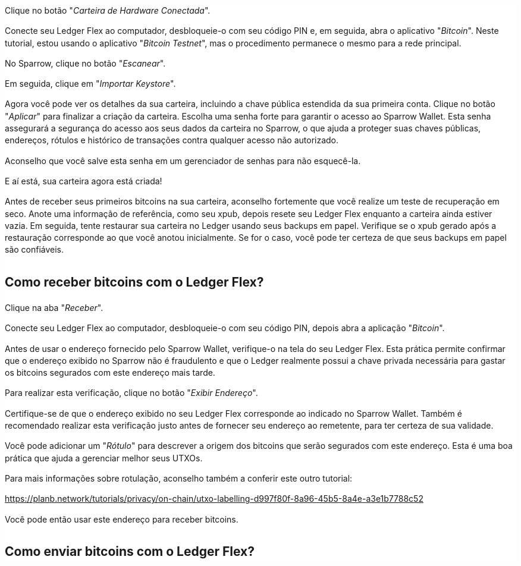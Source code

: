 Clique no botão "*Carteira de Hardware Conectada*".

Conecte seu Ledger Flex ao computador, desbloqueie-o com seu código PIN e, em seguida, abra o aplicativo "*Bitcoin*". Neste tutorial, estou usando o aplicativo "*Bitcoin Testnet*", mas o procedimento permanece o mesmo para a rede principal.

No Sparrow, clique no botão "*Escanear*".

Em seguida, clique em "*Importar Keystore*".

Agora você pode ver os detalhes da sua carteira, incluindo a chave pública estendida da sua primeira conta. Clique no botão "*Aplicar*" para finalizar a criação da carteira.
Escolha uma senha forte para garantir o acesso ao Sparrow Wallet. Esta senha assegurará a segurança do acesso aos seus dados da carteira no Sparrow, o que ajuda a proteger suas chaves públicas, endereços, rótulos e histórico de transações contra qualquer acesso não autorizado.

Aconselho que você salve esta senha em um gerenciador de senhas para não esquecê-la.

E aí está, sua carteira agora está criada!

Antes de receber seus primeiros bitcoins na sua carteira, aconselho fortemente que você realize um teste de recuperação em seco. Anote uma informação de referência, como seu xpub, depois resete seu Ledger Flex enquanto a carteira ainda estiver vazia. Em seguida, tente restaurar sua carteira no Ledger usando seus backups em papel. Verifique se o xpub gerado após a restauração corresponde ao que você anotou inicialmente. Se for o caso, você pode ter certeza de que seus backups em papel são confiáveis.

## Como receber bitcoins com o Ledger Flex?

Clique na aba "*Receber*".

Conecte seu Ledger Flex ao computador, desbloqueie-o com seu código PIN, depois abra a aplicação "*Bitcoin*".

Antes de usar o endereço fornecido pelo Sparrow Wallet, verifique-o na tela do seu Ledger Flex. Esta prática permite confirmar que o endereço exibido no Sparrow não é fraudulento e que o Ledger realmente possui a chave privada necessária para gastar os bitcoins segurados com este endereço mais tarde.

Para realizar esta verificação, clique no botão "*Exibir Endereço*".

Certifique-se de que o endereço exibido no seu Ledger Flex corresponde ao indicado no Sparrow Wallet. Também é recomendado realizar esta verificação justo antes de fornecer seu endereço ao remetente, para ter certeza de sua validade.

Você pode adicionar um "*Rótulo*" para descrever a origem dos bitcoins que serão segurados com este endereço. Esta é uma boa prática que ajuda a gerenciar melhor seus UTXOs.

Para mais informações sobre rotulação, aconselho também a conferir este outro tutorial:

https://planb.network/tutorials/privacy/on-chain/utxo-labelling-d997f80f-8a96-45b5-8a4e-a3e1b7788c52

Você pode então usar este endereço para receber bitcoins.

## Como enviar bitcoins com o Ledger Flex?
